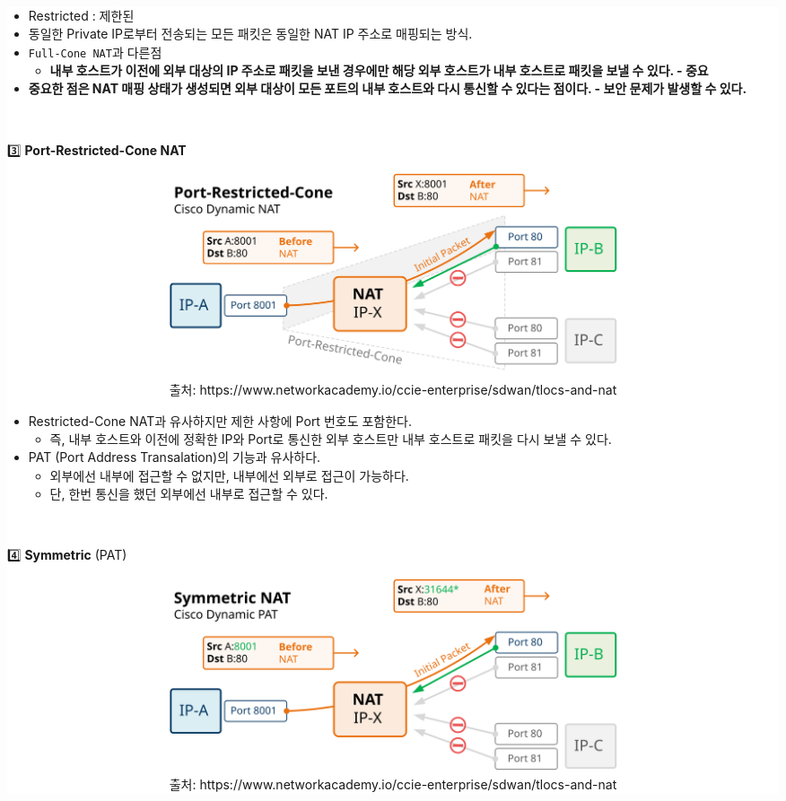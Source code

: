 
* Restricted : 제한된
* 동일한 Private IP로부터 전송되는 모든 패킷은 동일한 NAT IP 주소로 매핑되는 방식.
* `Full-Cone NAT`과 다른점
  * **내부 호스트가 이전에 외부 대상의 IP 주소로 패킷을 보낸 경우에만 해당 외부 호스트가 내부 호스트로 패킷을 보낼 수 있다. - 중요**
* **중요한 점은 NAT 매핑 상태가 생성되면 외부 대상이 모든 포트의 내부 호스트와 다시 통신할 수 있다는 점이다. - 보안 문제가 발생할 수 있다.**

<br>

3️⃣ **Port-Restricted-Cone NAT**

<p align="center"><img src="./image/port-restricted-cone-nat.svg" width="500"><br>출처: https://www.networkacademy.io/ccie-enterprise/sdwan/tlocs-and-nat </p>

* Restricted-Cone NAT과 유사하지만 제한 사항에 Port 번호도 포함한다.
  * 즉, 내부 호스트와 이전에 정확한 IP와 Port로 통신한 외부 호스트만 내부 호스트로 패킷을 다시 보낼 수 있다.
* PAT (Port Address Transalation)의 기능과 유사하다.
  * 외부에선 내부에 접근할 수 없지만, 내부에선 외부로 접근이 가능하다.
  * 단, 한번 통신을 했던 외부에선 내부로 접근할 수 있다.

<br>

4️⃣ **Symmetric** (PAT)

<p align="center"><img src="./image/symmetric-nat.svg" width="500"><br>출처: https://www.networkacademy.io/ccie-enterprise/sdwan/tlocs-and-nat </p>
